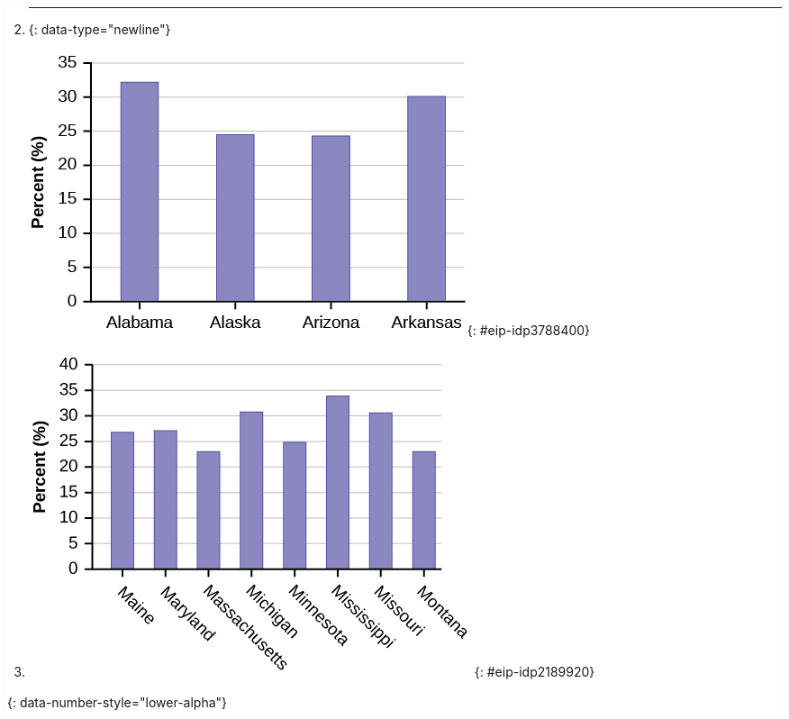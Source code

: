 
2.  * * *
    {: data-type="newline"}
    
    ![This is a bar graph that matches the supplied data. The x-axis shows states, and the y-axis shows percentages.](../resources/CNX_Stats_C02_M02_100N.jpg){: #eip-idp3788400}


3.  ![This is a bar graph that matches the supplied data. The x-axis shows states, and the y-axis shows percentages.](../resources/CNX_Stats_C02_M02_101.jpg){: #eip-idp2189920}


{: data-number-style="lower-alpha"}

</div>
</div>

